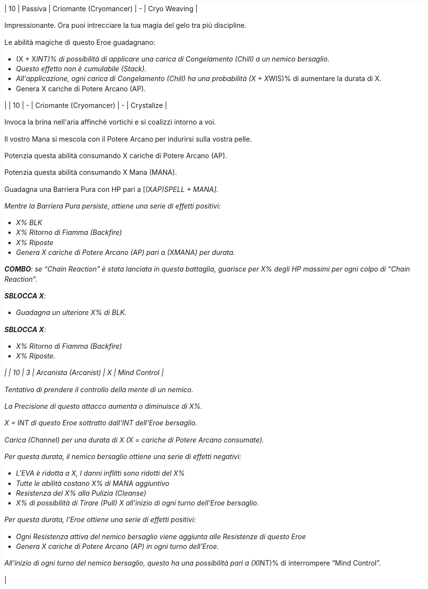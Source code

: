 | 10           | Passiva          | Criomante (Cryomancer) | -     | Cryo Weaving        | <p>Impressionante. Ora puoi intrecciare la tua magia del gelo tra più discipline.</p><p>Le abilità magiche di questo Eroe guadagnano:</p><ul><li>(X + X*INT)% di possibilità di applicare una carica di Congelamento (Chill) a un nemico bersaglio.</li><li>Questo effetto non è cumulabile (Stack). </li><li>All'applicazione, ogni carica di Congelamento (Chill) ha una probabilità (X + X*WIS)% di aumentare la durata di X.</li><li>Genera X cariche di Potere Arcano (AP).</li></ul>                                                                                                                                                                                                                                                                                                                                                                                                                                                                                                                                                                                                                                                                                                                                                                                                                                                                                                                                                                                                                                                                                                                                                                                                                                                                                                                                                                                                                        |
| 10           | -                | Criomante (Cryomancer) | -     | Crystalize          | <p>Invoca la brina nell'aria affinché vortichi e si coalizzi intorno a voi.</p><p>Il vostro Mana si mescola con il Potere Arcano per indurirsi sulla vostra pelle.</p><p>Potenzia questa abilità consumando X cariche di Potere Arcano (AP).</p><p>Potenzia questa abilità consumando X Mana (MANA).</p><p>Guadagna una Barriera Pura con HP pari a [(X*AP)*SPELL + MANA].</p><p>Mentre la Barriera Pura persiste, ottiene una serie di effetti positivi:</p><ul><li>X% BLK</li><li>X% Ritorno di Fiamma (Backfire)</li><li>X% Riposte</li><li>Genera X cariche di Potere Arcano (AP) pari a (X*MANA) per durata.</li></ul><p><strong>COMBO</strong>: se “Chain Reaction" è stata lanciata in questa battaglia, guarisce per X% degli HP massimi per ogni colpo di “Chain Reaction”.</p><p><strong>SBLOCCA X</strong>:</p><ul><li>Guadagna un ulteriore X% di BLK.</li></ul><p><strong>SBLOCCA X</strong>:</p><ul><li>X% Ritorno di Fiamma (Backfire)</li><li>X% Riposte.</li></ul>                                                                                                                                                                                                                                                                                                                                                                                                                                                                                                                                                                                                                                                                                                                                                                                                                                                                                                                               |
| 10           | 3                | Arcanista (Arcanist)   | X     | Mind Control        | <p>Tentativo di prendere il controllo della mente di un nemico.</p><p>La Precisione di questo attacco aumenta o diminuisce di X%.</p><p>X = INT di questo Eroe sottratto dall'INT dell'Eroe bersaglio.</p><p>Carica (Channel) per una durata di X (X = cariche di Potere Arcano consumate).</p><p>Per questa durata, il nemico bersaglio ottiene una serie di effetti negativi:</p><ul><li>L'EVA è ridotta a X, I danni inflitti sono ridotti del X%</li><li>Tutte le abilità costano X% di MANA aggiuntivo</li><li>Resistenza del X% alla Pulizia (Cleanse)</li><li>X% di possibilità di Tirare (Pull) X all'inizio di ogni turno dell'Eroe bersaglio.</li></ul><p>Per questa durata, l'Eroe ottiene una serie di effetti positivi:</p><ul><li>Ogni Resistenza attiva del nemico bersaglio viene aggiunta alle Resistenze di questo Eroe</li><li>Genera X cariche di Potere Arcano (AP) in ogni turno dell’Eroe.</li></ul><p>All'inizio di ogni turno del nemico bersaglio, questo ha una possibilità pari a (X*INT)% di interrompere “Mind Control”.</p>                                                                                                                                                                                                                                                                                                                                                                                                                                                                                                                                                                                                                                                                                                                                                                                                                                                        |